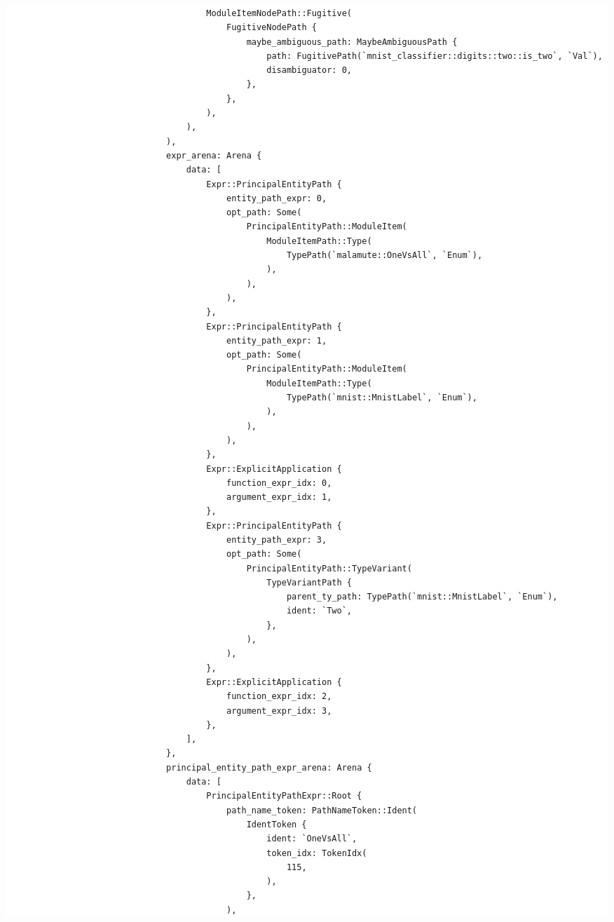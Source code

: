                                             ModuleItemNodePath::Fugitive(
                                                FugitiveNodePath {
                                                    maybe_ambiguous_path: MaybeAmbiguousPath {
                                                        path: FugitivePath(`mnist_classifier::digits::two::is_two`, `Val`),
                                                        disambiguator: 0,
                                                    },
                                                },
                                            ),
                                        ),
                                    ),
                                    expr_arena: Arena {
                                        data: [
                                            Expr::PrincipalEntityPath {
                                                entity_path_expr: 0,
                                                opt_path: Some(
                                                    PrincipalEntityPath::ModuleItem(
                                                        ModuleItemPath::Type(
                                                            TypePath(`malamute::OneVsAll`, `Enum`),
                                                        ),
                                                    ),
                                                ),
                                            },
                                            Expr::PrincipalEntityPath {
                                                entity_path_expr: 1,
                                                opt_path: Some(
                                                    PrincipalEntityPath::ModuleItem(
                                                        ModuleItemPath::Type(
                                                            TypePath(`mnist::MnistLabel`, `Enum`),
                                                        ),
                                                    ),
                                                ),
                                            },
                                            Expr::ExplicitApplication {
                                                function_expr_idx: 0,
                                                argument_expr_idx: 1,
                                            },
                                            Expr::PrincipalEntityPath {
                                                entity_path_expr: 3,
                                                opt_path: Some(
                                                    PrincipalEntityPath::TypeVariant(
                                                        TypeVariantPath {
                                                            parent_ty_path: TypePath(`mnist::MnistLabel`, `Enum`),
                                                            ident: `Two`,
                                                        },
                                                    ),
                                                ),
                                            },
                                            Expr::ExplicitApplication {
                                                function_expr_idx: 2,
                                                argument_expr_idx: 3,
                                            },
                                        ],
                                    },
                                    principal_entity_path_expr_arena: Arena {
                                        data: [
                                            PrincipalEntityPathExpr::Root {
                                                path_name_token: PathNameToken::Ident(
                                                    IdentToken {
                                                        ident: `OneVsAll`,
                                                        token_idx: TokenIdx(
                                                            115,
                                                        ),
                                                    },
                                                ),